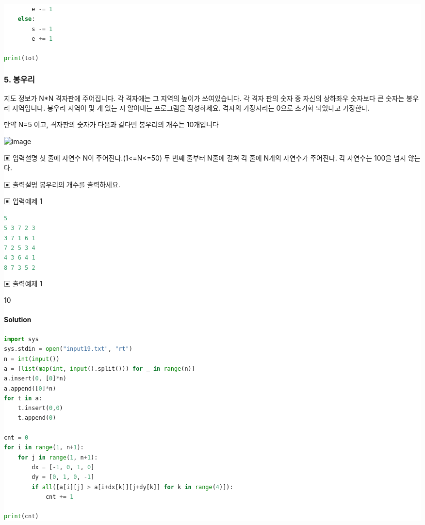 ```python
        e -= 1
    else:
        s -= 1
        e += 1

print(tot)
```



### 5. 봉우리

지도 정보가 N*N 격자판에 주어집니다. 각 격자에는 그 지역의 높이가 쓰여있습니다. 각 격자 판의 숫자 중 자신의 상하좌우 숫자보다 큰 숫자는 봉우리 지역입니다. 봉우리 지역이 몇 개 있는 지 알아내는 프로그램을 작성하세요.
 격자의 가장자리는 0으로 초기화 되었다고 가정한다.

만약 N=5 이고, 격자판의 숫자가 다음과 같다면 봉우리의 개수는 10개입니다

![image](https://user-images.githubusercontent.com/39187116/75783251-9a6b5800-5da3-11ea-8806-85c0e9faf9cf.png)

▣ 입력설명
 첫 줄에 자연수 N이 주어진다.(1<=N<=50)
 두 번째 줄부터 N줄에 걸쳐 각 줄에 N개의 자연수가 주어진다. 각 자연수는 100을 넘지 않는 다.

▣ 출력설명
 봉우리의 개수를 출력하세요.

▣ 입력예제 1 

```python
5
5 3 7 2 3
3 7 1 6 1
7 2 5 3 4
4 3 6 4 1
8 7 3 5 2
```

▣ 출력예제 1 

10

#### Solution

```python
import sys
sys.stdin = open("input19.txt", "rt")
n = int(input())
a = [list(map(int, input().split())) for _ in range(n)]
a.insert(0, [0]*n)
a.append([0]*n)
for t in a:
    t.insert(0,0)
    t.append(0)

cnt = 0
for i in range(1, n+1):
    for j in range(1, n+1):
        dx = [-1, 0, 1, 0]
        dy = [0, 1, 0, -1]
        if all([a[i][j] > a[i+dx[k]][j+dy[k]] for k in range(4)]):
            cnt += 1
            
print(cnt)
```

